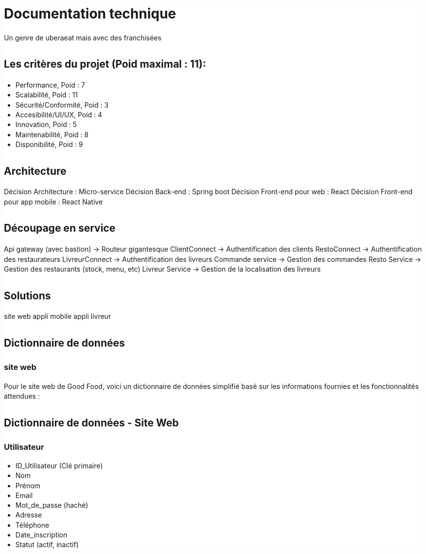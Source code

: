 # Documentation technique
Un genre de uberaeat mais avec des franchisées

## Les critères du projet (Poid maximal : 11):
- Performance, Poid : 7
- Scalabilité, Poid : 11
- Sécurité/Conformité, Poid : 3
- Accesibilité/UI/UX, Poid : 4
- Innovation, Poid : 5
- Maintenabilité, Poid : 8
- Disponibilité, Poid : 9

## Architecture 
Décision Architecture : Micro-service
Décision Back-end : Spring boot
Décision Front-end pour web : React
Décision Front-end pour app mobile : React Native

## Découpage en service
Api gateway (avec bastion) → Routeur gigantesque
ClientConnect  → Authentification des clients
RestoConnect → Authentification des restaurateurs
LivreurConnect → Authentification des livreurs
Commande service → Gestion des commandes
Resto Service → Gestion des restaurants (stock, menu, etc)
Livreur Service  → Gestion de la localisation des livreurs 

## Solutions
site web
appli mobile 
appli livreur 

## Dictionnaire de données
### site web
Pour le site web de Good Food, voici un dictionnaire de données simplifié basé sur les informations fournies et les fonctionnalités attendues :

## Dictionnaire de données - Site Web

### Utilisateur
- ID_Utilisateur (Clé primaire)
- Nom
- Prénom
- Email
- Mot_de_passe (haché)
- Adresse
- Téléphone
- Date_inscription
- Statut (actif, inactif)
